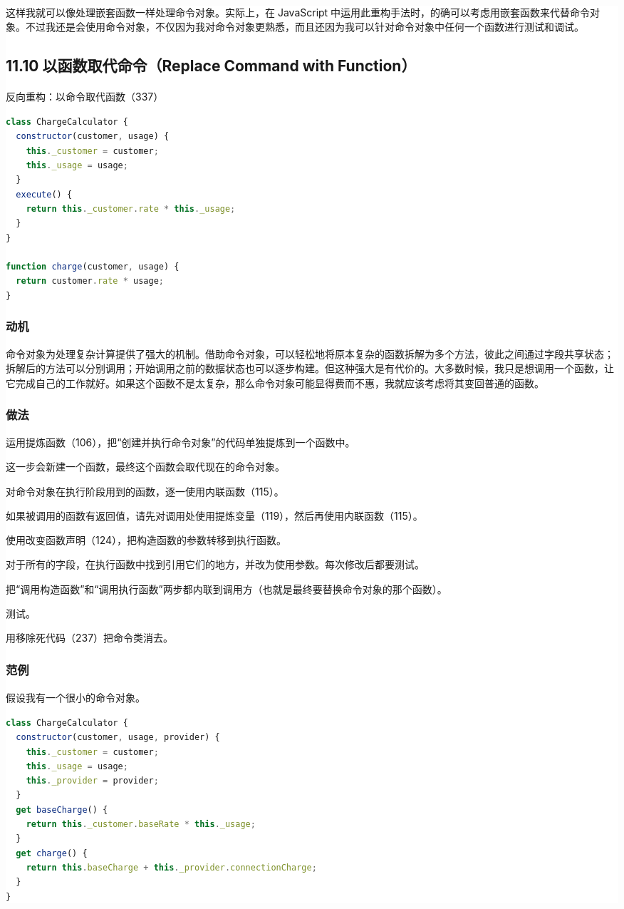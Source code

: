 这样我就可以像处理嵌套函数一样处理命令对象。实际上，在 JavaScript 中运用此重构手法时，的确可以考虑用嵌套函数来代替命令对象。不过我还是会使用命令对象，不仅因为我对命令对象更熟悉，而且还因为我可以针对命令对象中任何一个函数进行测试和调试。

## 11.10 以函数取代命令（Replace Command with Function）

反向重构：以命令取代函数（337）

```js
class ChargeCalculator {
  constructor(customer, usage) {
    this._customer = customer;
    this._usage = usage;
  }
  execute() {
    return this._customer.rate * this._usage;
  }
}

function charge(customer, usage) {
  return customer.rate * usage;
}
```

### 动机

命令对象为处理复杂计算提供了强大的机制。借助命令对象，可以轻松地将原本复杂的函数拆解为多个方法，彼此之间通过字段共享状态；拆解后的方法可以分别调用；开始调用之前的数据状态也可以逐步构建。但这种强大是有代价的。大多数时候，我只是想调用一个函数，让它完成自己的工作就好。如果这个函数不是太复杂，那么命令对象可能显得费而不惠，我就应该考虑将其变回普通的函数。

### 做法

运用提炼函数（106），把“创建并执行命令对象”的代码单独提炼到一个函数中。

这一步会新建一个函数，最终这个函数会取代现在的命令对象。

对命令对象在执行阶段用到的函数，逐一使用内联函数（115）。

如果被调用的函数有返回值，请先对调用处使用提炼变量（119），然后再使用内联函数（115）。

使用改变函数声明（124），把构造函数的参数转移到执行函数。

对于所有的字段，在执行函数中找到引用它们的地方，并改为使用参数。每次修改后都要测试。

把“调用构造函数”和“调用执行函数”两步都内联到调用方（也就是最终要替换命令对象的那个函数）。

测试。

用移除死代码（237）把命令类消去。

### 范例

假设我有一个很小的命令对象。

```js
class ChargeCalculator {
  constructor(customer, usage, provider) {
    this._customer = customer;
    this._usage = usage;
    this._provider = provider;
  }
  get baseCharge() {
    return this._customer.baseRate * this._usage;
  }
  get charge() {
    return this.baseCharge + this._provider.connectionCharge;
  }
}
```
